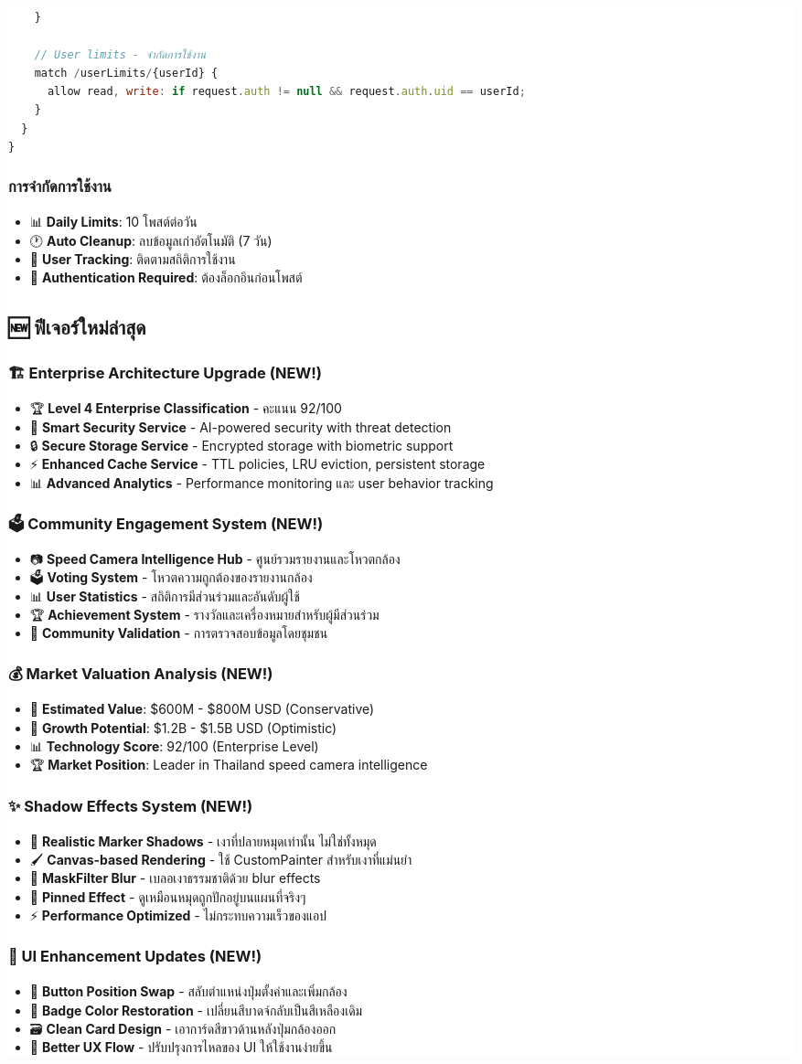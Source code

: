 ```javascript
    }
    
    // User limits - จำกัดการใช้งาน
    match /userLimits/{userId} {
      allow read, write: if request.auth != null && request.auth.uid == userId;
    }
  }
}
```

### การจำกัดการใช้งาน
- 📊 **Daily Limits**: 10 โพสต์ต่อวัน
- 🕐 **Auto Cleanup**: ลบข้อมูลเก่าอัตโนมัติ (7 วัน)
- 👤 **User Tracking**: ติดตามสถิติการใช้งาน
- 🔐 **Authentication Required**: ต้องล็อกอินก่อนโพสต์

## 🆕 ฟีเจอร์ใหม่ล่าสุด

### 🏗️ **Enterprise Architecture Upgrade (NEW!)**
- 🏆 **Level 4 Enterprise Classification** - คะแนน 92/100
- 🧠 **Smart Security Service** - AI-powered security with threat detection
- 🔒 **Secure Storage Service** - Encrypted storage with biometric support
- ⚡ **Enhanced Cache Service** - TTL policies, LRU eviction, persistent storage
- 📊 **Advanced Analytics** - Performance monitoring และ user behavior tracking

### 🗳️ **Community Engagement System (NEW!)**
- 📷 **Speed Camera Intelligence Hub** - ศูนย์รวมรายงานและโหวตกล้อง
- 🗳️ **Voting System** - โหวตความถูกต้องของรายงานกล้อง
- 📊 **User Statistics** - สถิติการมีส่วนร่วมและอันดับผู้ใช้
- 🏆 **Achievement System** - รางวัลและเครื่องหมายสำหรับผู้มีส่วนร่วม
- 👥 **Community Validation** - การตรวจสอบข้อมูลโดยชุมชน

### 💰 **Market Valuation Analysis (NEW!)**
- 💎 **Estimated Value**: $600M - $800M USD (Conservative)
- 🚀 **Growth Potential**: $1.2B - $1.5B USD (Optimistic)
- 📊 **Technology Score**: 92/100 (Enterprise Level)
- 🏆 **Market Position**: Leader in Thailand speed camera intelligence

### ✨ Shadow Effects System (NEW!)
- 🎨 **Realistic Marker Shadows** - เงาที่ปลายหมุดเท่านั้น ไม่ใช่ทั้งหมุด
- 🖌️ **Canvas-based Rendering** - ใช้ CustomPainter สำหรับเงาที่แม่นยำ
- 💨 **MaskFilter Blur** - เบลอเงาธรรมชาติด้วย blur effects
- 📍 **Pinned Effect** - ดูเหมือนหมุดถูกปักอยู่บนแผนที่จริงๆ
- ⚡ **Performance Optimized** - ไม่กระทบความเร็วของแอป

### 🎨 UI Enhancement Updates (NEW!)
- 🔄 **Button Position Swap** - สลับตำแหน่งปุ่มตั้งค่าและเพิ่มกล้อง
- 🌟 **Badge Color Restoration** - เปลี่ยนสีบาดจ์กลับเป็นสีเหลืองเดิม
- 🗃️ **Clean Card Design** - เอาการ์ดสีขาวด้านหลังปุ่มกล้องออก
- 🎯 **Better UX Flow** - ปรับปรุงการไหลของ UI ให้ใช้งานง่ายขึ้น
